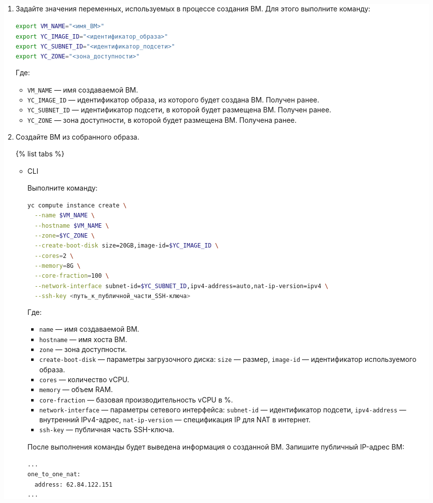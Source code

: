 1. Задайте значения переменных, используемых в процессе создания ВМ. Для этого выполните команду:

    ```bash
    export VM_NAME="<имя_ВМ>"
    export YC_IMAGE_ID="<идентификатор_образа>"
    export YC_SUBNET_ID="<идентификатор_подсети>"
    export YC_ZONE="<зона_доступности>"
    ```

    Где:
    * `VM_NAME` — имя создаваемой ВМ.
    * `YC_IMAGE_ID` — идентификатор образа, из которого будет создана ВМ. Получен ранее.
    * `YC_SUBNET_ID` — идентификатор подсети, в которой будет размещена ВМ. Получен ранее.
    * `YC_ZONE` — зона доступности, в которой будет размещена ВМ. Получена ранее.

1. Создайте ВМ из собранного образа.

    {% list tabs %}

    - CLI

      Выполните команду:

      ```bash
      yc compute instance create \
        --name $VM_NAME \
        --hostname $VM_NAME \
        --zone=$YC_ZONE \
        --create-boot-disk size=20GB,image-id=$YC_IMAGE_ID \
        --cores=2 \
        --memory=8G \
        --core-fraction=100 \
        --network-interface subnet-id=$YC_SUBNET_ID,ipv4-address=auto,nat-ip-version=ipv4 \
        --ssh-key <путь_к_публичной_части_SSH-ключа>
      ```

      Где:
      * `name` — имя создаваемой ВМ.
      * `hostname` — имя хоста ВМ.
      * `zone` — зона доступности.
      * `create-boot-disk` — параметры загрузочного диска: `size` — размер, `image-id` — идентификатор используемого образа.
      * `cores` — количество vCPU.
      * `memory` — объем RAM.
      * `core-fraction` — базовая производительность vCPU в %.
      * `network-interface` — параметры сетевого интерфейса: `subnet-id` — идентификатор подсети, `ipv4-address` — внутренний IPv4-адрес, `nat-ip-version` — спецификация IP для NAT в интернет.
      * `ssh-key` — публичная часть SSH-ключа.

      После выполнения команды будет выведена информация о созданной ВМ. Запишите публичный IP-адрес ВМ:

      ```bash
      ...
      one_to_one_nat:
        address: 62.84.122.151
      ...
      ```
